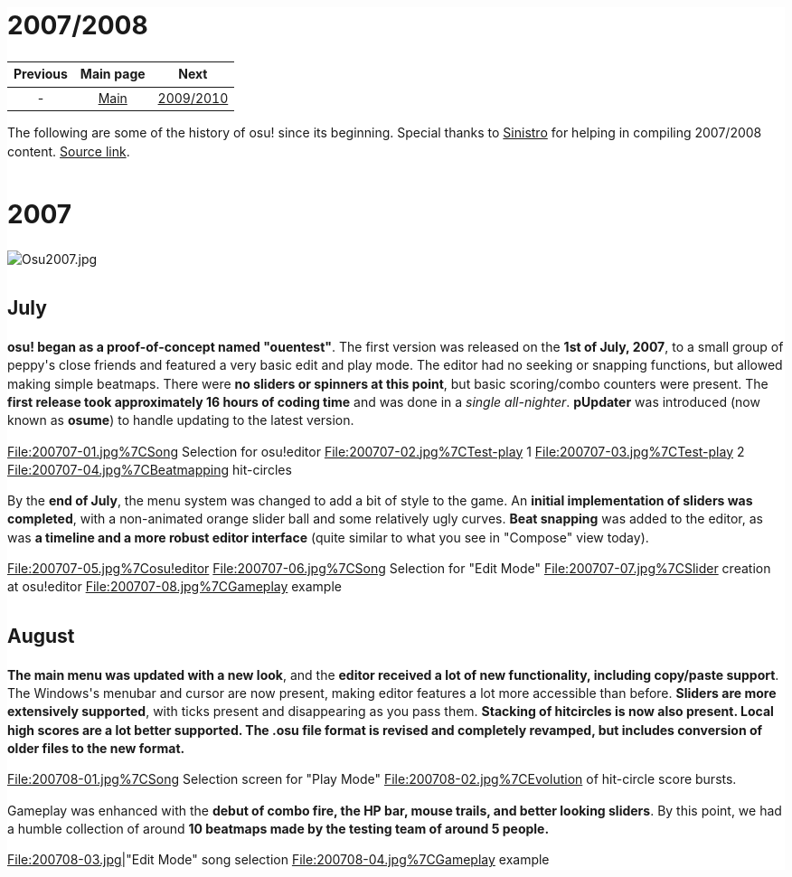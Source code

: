 # 2007/2008

Previous|Main page|Next
:---:|:---:|:---:
-|[Main](/wiki/History_of_osu!/)|[2009/2010](/wiki/History_of_osu!/2)

The following are some of the history of osu! since its beginning. Special thanks to [Sinistro](http://osu.ppy.sh/u/Sinistro) for helping in compiling 2007/2008 content. [Source link](http://osu.ppy.sh/p/history).

2007
====

![](Osu2007.jpg "Osu2007.jpg")

July
----

**osu! began as a proof-of-concept named "ouentest"**. The first version was released on the **1st of July, 2007**, to a small group of peppy's close friends and featured a very basic edit and play mode. The editor had no seeking or snapping functions, but allowed making simple beatmaps. There were **no sliders or spinners at this point**, but basic scoring/combo counters were present. The **first release took approximately 16 hours of coding time** and was done in a *single all-nighter*. **pUpdater** was introduced (now known as **osume**) to handle updating to the latest version.

<File:200707-01.jpg%7CSong> Selection for osu!editor <File:200707-02.jpg%7CTest-play> 1 <File:200707-03.jpg%7CTest-play> 2 <File:200707-04.jpg%7CBeatmapping> hit-circles

By the **end of July**, the menu system was changed to add a bit of style to the game. An **initial implementation of sliders was completed**, with a non-animated orange slider ball and some relatively ugly curves. **Beat snapping** was added to the editor, as was **a timeline and a more robust editor interface** (quite similar to what you see in "Compose" view today).

<File:200707-05.jpg%7Cosu!editor> <File:200707-06.jpg%7CSong> Selection for "Edit Mode" <File:200707-07.jpg%7CSlider> creation at osu!editor <File:200707-08.jpg%7CGameplay> example

August
------

**The main menu was updated with a new look**, and the **editor received a lot of new functionality, including copy/paste support**. The Windows's menubar and cursor are now present, making editor features a lot more accessible than before. **Sliders are more extensively supported**, with ticks present and disappearing as you pass them. **Stacking of hitcircles is now also present. Local high scores are a lot better supported. The .osu file format is revised and completely revamped, but includes conversion of older files to the new format.**

<File:200708-01.jpg%7CSong> Selection screen for "Play Mode" <File:200708-02.jpg%7CEvolution> of hit-circle score bursts.

Gameplay was enhanced with the **debut of combo fire, the HP bar, mouse trails, and better looking sliders**. By this point, we had a humble collection of around **10 beatmaps made by the testing team of around 5 people.**

<File:200708-03.jpg>|"Edit Mode" song selection <File:200708-04.jpg%7CGameplay> example
